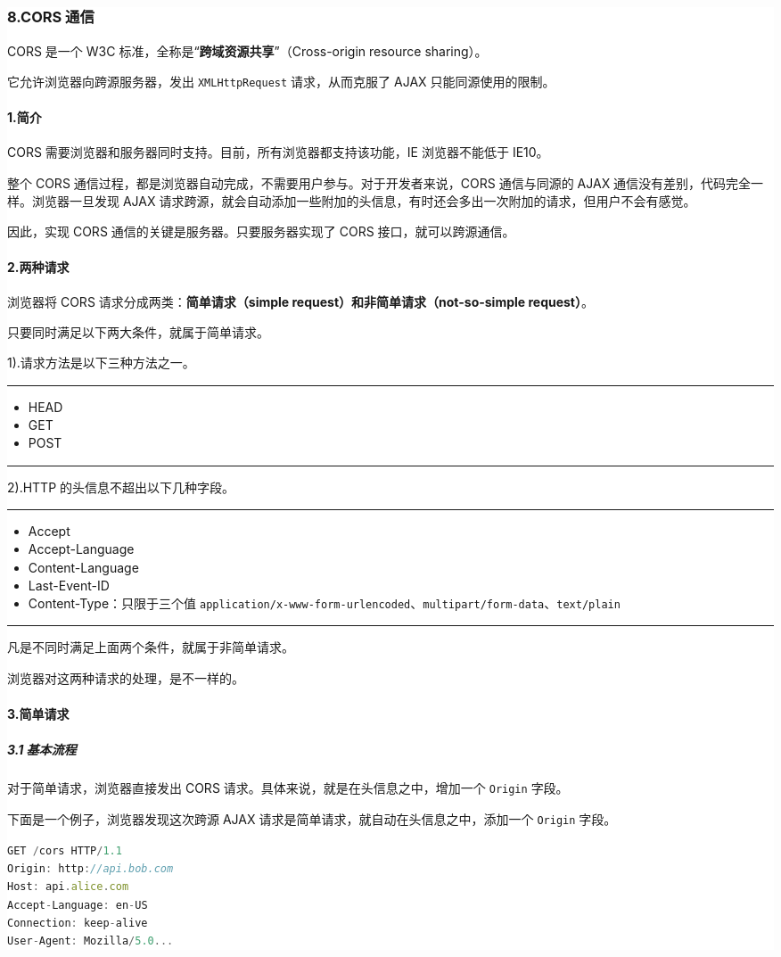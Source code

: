 ### 8.CORS 通信

CORS 是一个 W3C 标准，全称是“**跨域资源共享**”（Cross-origin resource sharing）。

它允许浏览器向跨源服务器，发出 `XMLHttpRequest` 请求，从而克服了 AJAX 只能同源使用的限制。

#### 1.简介

CORS 需要浏览器和服务器同时支持。目前，所有浏览器都支持该功能，IE 浏览器不能低于 IE10。

整个 CORS 通信过程，都是浏览器自动完成，不需要用户参与。对于开发者来说，CORS 通信与同源的 AJAX 通信没有差别，代码完全一样。浏览器一旦发现 AJAX 请求跨源，就会自动添加一些附加的头信息，有时还会多出一次附加的请求，但用户不会有感觉。

因此，实现 CORS 通信的关键是服务器。只要服务器实现了 CORS 接口，就可以跨源通信。

#### 2.两种请求

浏览器将 CORS 请求分成两类：**简单请求（simple request）**和**非简单请求（not-so-simple request）**。

只要同时满足以下两大条件，就属于简单请求。

1).请求方法是以下三种方法之一。

---

- HEAD
- GET
- POST

---

2).HTTP 的头信息不超出以下几种字段。

---

- Accept
- Accept-Language
- Content-Language
- Last-Event-ID
- Content-Type：只限于三个值 `application/x-www-form-urlencoded`、`multipart/form-data`、`text/plain`

---

凡是不同时满足上面两个条件，就属于非简单请求。

浏览器对这两种请求的处理，是不一样的。

#### 3.简单请求

##### 3.1 基本流程

对于简单请求，浏览器直接发出 CORS 请求。具体来说，就是在头信息之中，增加一个 `Origin` 字段。

下面是一个例子，浏览器发现这次跨源 AJAX 请求是简单请求，就自动在头信息之中，添加一个 `Origin` 字段。

```javascript
GET /cors HTTP/1.1
Origin: http://api.bob.com
Host: api.alice.com
Accept-Language: en-US
Connection: keep-alive
User-Agent: Mozilla/5.0...
```
